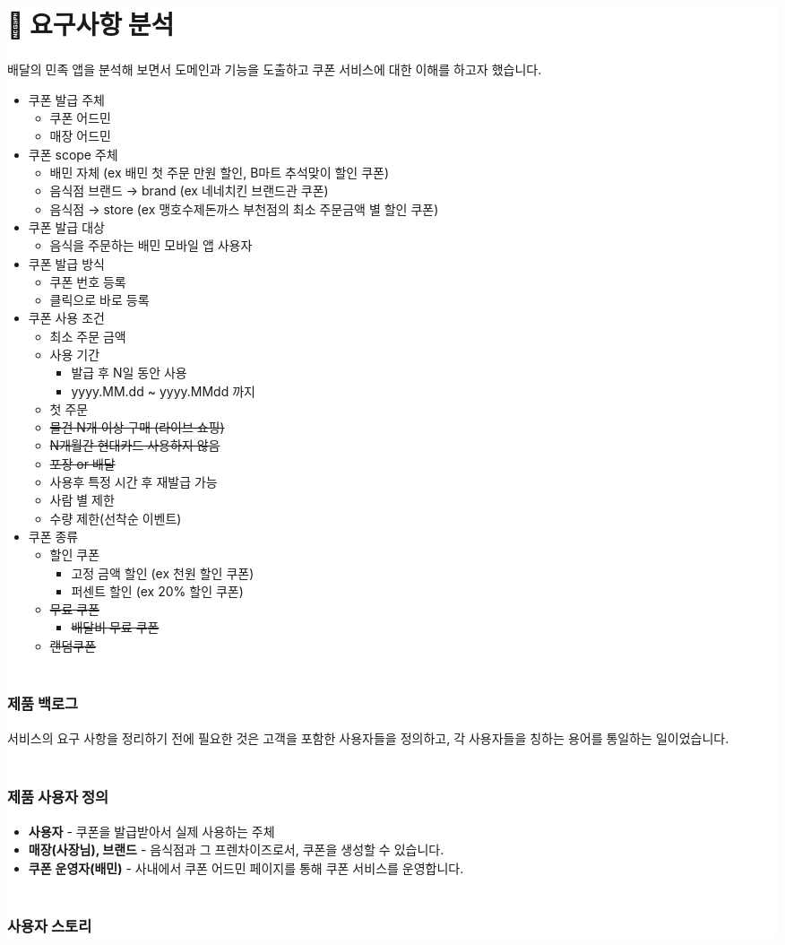 # 🤡 요구사항 분석

배달의 민족 앱을 분석해 보면서 도메인과 기능을 도출하고 쿠폰 서비스에 대한 이해를 하고자 했습니다.

- 쿠폰 발급 주체
    - 쿠폰 어드민
    - 매장 어드민
- 쿠폰 scope 주체
    - 배민 자체 (ex 배민 첫 주문 만원 할인, B마트 추석맞이 할인 쿠폰)
    - 음식점 브랜드  → brand (ex 네네치킨 브랜드관 쿠폰)
    - 음식점 → store (ex 맹호수제돈까스 부천점의 최소 주문금액 별 할인 쿠폰)
- 쿠폰 발급 대상
    - 음식을 주문하는 배민 모바일 앱 사용자
- 쿠폰 발급 방식
    - 쿠폰 번호 등록
    - 클릭으로 바로 등록
- 쿠폰 사용 조건
    - 최소 주문 금액
    - 사용 기간
        - 발급 후 N일 동안 사용
        - yyyy.MM.dd ~ yyyy.MMdd 까지
    - 첫 주문
    - ~~물건 N개 이상 구매 (라이브 쇼핑)~~
    - ~~N개월간 현대카드 사용하지 않음~~
    - ~~포장 or 배달~~
    - 사용후 특정 시간 후 재발급 가능
    - 사람 별 제한
    - 수량 제한(선착순 이벤트)
- 쿠폰 종류
    - 할인 쿠폰
        - 고정 금액 할인 (ex 천원 할인 쿠폰)
        - 퍼센트 할인 (ex 20% 할인 쿠폰)
    - ~~무료 쿠폰~~
        - ~~배달비 무료 쿠폰~~
    - ~~랜덤쿠폰~~
<br><br>

### 제품 백로그

서비스의 요구 사항을 정리하기 전에 필요한 것은 고객을 포함한 사용자들을 정의하고, 각 사용자들을 칭하는 용어를 통일하는 일이었습니다.
<br><br>

### 제품 사용자 정의

- **사용자** - 쿠폰을 발급받아서 실제 사용하는 주체
- **매장(사장님), 브랜드** - 음식점과 그 프렌차이즈로서, 쿠폰을 생성할 수 있습니다.
- **쿠폰** **운영자(배민)** - 사내에서 쿠폰 어드민 페이지를 통해 쿠폰 서비스를 운영합니다.
<br><br>

### 사용자 스토리
